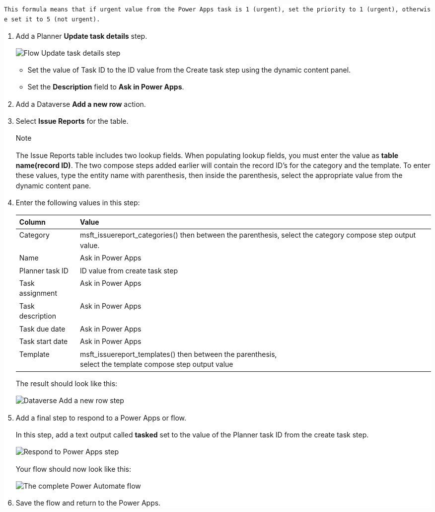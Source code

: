     This formula means that if urgent value from the Power Apps task is 1 (urgent), set the priority to 1 (urgent), otherwise set it to 5 (not urgent).

1. Add a Planner **Update task details** step.

   ![Flow Update task details step](https://github.com/microsoft/teams-powerapps-app-templates/blob/main/IssueReporting/Documentation/media/extend-issue-urgency/update-task-details.png "Flow Update task details step")

    - Set the value of Task ID to the ID value from the Create task step using the dynamic content panel.

    - Set the **Description** field to **Ask in Power Apps**.

1. Add a Dataverse **Add a new row** action.

1. Select **Issue Reports**  for the table.

    > [!NOTE]
    > The Issue Reports table includes two lookup fields. When populating lookup fields, you must enter the value as **table name(record ID)**. The two compose steps added earlier will contain the record ID’s for the category and the template. To enter these values, type the entity name with parenthesis, then inside the parenthesis, select the appropriate value from the dynamic content pane.

1. Enter the following values in this step:

    | Column           | Value                                                        |
    | ---------------- | ------------------------------------------------------------ |
    | Category         | msft_issuereport_categories() then between the parenthesis, select the category compose step output value. |
    | Name             | Ask in Power Apps                                            |
    | Planner task ID  | ID value from create task step                               |
    | Task assignment  | Ask in Power Apps                                            |
    | Task description | Ask in Power Apps                                            |
    | Task due date    | Ask in Power Apps                                            |
    | Task start date  | Ask in Power Apps                                            |
    | Template         | msft_issuereport_templates() then between the parenthesis,<br/>select the template compose step output value |

   The result should look like this:

   ![Dataverse Add a new row step](https://github.com/microsoft/teams-powerapps-app-templates/blob/main/IssueReporting/Documentation/media/extend-issue-urgency/insert-row-flow.png "Dataverse Add a new row step")

1. Add a final step to respond to a Power Apps or flow.

   In this step, add a text output called **tasked** set to the value of the Planner task ID from the create task step.

   ![Respond to Power Apps step](https://github.com/microsoft/teams-powerapps-app-templates/blob/main/IssueReporting/Documentation/media/extend-issue-urgency/respond-to-power-apps.png "Respond to Power Apps step")

   Your flow should now look like this:

   ![The complete Power Automate flow](https://github.com/microsoft/teams-powerapps-app-templates/blob/main/IssueReporting/Documentation/media/extend-issue-urgency/complete-flow.png "The complete Power Automate flow")

1. Save the flow and return to the Power Apps.

